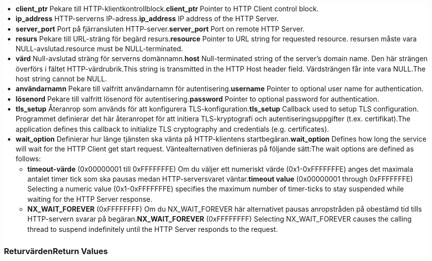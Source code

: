 - <span data-ttu-id="13f01-257">**client_ptr** Pekare till HTTP-klientkontrollblock.</span><span class="sxs-lookup"><span data-stu-id="13f01-257">**client_ptr** Pointer to HTTP Client control block.</span></span>
- <span data-ttu-id="13f01-258">**ip_address** HTTP-serverns IP-adress.</span><span class="sxs-lookup"><span data-stu-id="13f01-258">**ip_address** IP address of the HTTP Server.</span></span>
- <span data-ttu-id="13f01-259">**server_port** Port på fjärransluten HTTP-server.</span><span class="sxs-lookup"><span data-stu-id="13f01-259">**server_port** Port on remote HTTP Server.</span></span>
- <span data-ttu-id="13f01-260">**resurs** Pekare till URL-sträng för begärd resurs.</span><span class="sxs-lookup"><span data-stu-id="13f01-260">**resource** Pointer to URL string for requested resource.</span></span> <span data-ttu-id="13f01-261">resursen måste vara NULL-avslutad.</span><span class="sxs-lookup"><span data-stu-id="13f01-261">resource must be NULL-terminated.</span></span>
- <span data-ttu-id="13f01-262">**värd** Null-avslutad sträng för serverns domännamn.</span><span class="sxs-lookup"><span data-stu-id="13f01-262">**host** Null-terminated string of the server’s domain name.</span></span> <span data-ttu-id="13f01-263">Den här strängen överförs i fältet HTTP-värdrubrik.</span><span class="sxs-lookup"><span data-stu-id="13f01-263">This string is transmitted in the HTTP Host header field.</span></span> <span data-ttu-id="13f01-264">Värdsträngen får inte vara NULL.</span><span class="sxs-lookup"><span data-stu-id="13f01-264">The host string cannot be NULL.</span></span>
- <span data-ttu-id="13f01-265">**användarnamn** Pekare till valfritt användarnamn för autentisering.</span><span class="sxs-lookup"><span data-stu-id="13f01-265">**username** Pointer to optional user name for authentication.</span></span>
- <span data-ttu-id="13f01-266">**lösenord** Pekare till valfritt lösenord för autentisering.</span><span class="sxs-lookup"><span data-stu-id="13f01-266">**password** Pointer to optional password for authentication.</span></span>
- <span data-ttu-id="13f01-267">**tls_setup** Återanrop som används för att konfigurera TLS-konfiguration.</span><span class="sxs-lookup"><span data-stu-id="13f01-267">**tls_setup** Callback used to setup TLS configuration.</span></span> <span data-ttu-id="13f01-268">Programmet definierar det här återanropet för att initiera TLS-kryptografi och autentiseringsuppgifter (t.ex. certifikat).</span><span class="sxs-lookup"><span data-stu-id="13f01-268">The application defines this callback to initialize TLS cryptography and credentials (e.g. certificates).</span></span>
- <span data-ttu-id="13f01-269">**wait_option** Definierar hur länge tjänsten ska vänta på HTTP-klientens startbegäran.</span><span class="sxs-lookup"><span data-stu-id="13f01-269">**wait_option** Defines how long the service will wait for the HTTP Client get start request.</span></span> <span data-ttu-id="13f01-270">Väntealternativen definieras på följande sätt:</span><span class="sxs-lookup"><span data-stu-id="13f01-270">The wait options are defined as follows:</span></span>
  - <span data-ttu-id="13f01-271">**timeout-värde** (0x00000001 till 0xFFFFFFFE) Om du väljer ett numeriskt värde (0x1-0xFFFFFFFE) anges det maximala antalet timer tick som ska pausas medan HTTP-serversvaret väntar.</span><span class="sxs-lookup"><span data-stu-id="13f01-271">**timeout value** (0x00000001 through 0xFFFFFFFE) Selecting a numeric value (0x1-0xFFFFFFFE) specifies the maximum number of timer-ticks to stay suspended while waiting for the HTTP Server response.</span></span>
  - <span data-ttu-id="13f01-272">**NX_WAIT_FOREVER** (0xFFFFFFFF) Om du NX_WAIT_FOREVER här alternativet pausas anropstråden på obestämd tid tills HTTP-servern svarar på begäran.</span><span class="sxs-lookup"><span data-stu-id="13f01-272">**NX_WAIT_FOREVER** (0xFFFFFFFF) Selecting NX_WAIT_FOREVER causes the calling thread to suspend indefinitely until the HTTP Server responds to the request.</span></span>

### <a name="return-values"></a><span data-ttu-id="13f01-273">Returvärden</span><span class="sxs-lookup"><span data-stu-id="13f01-273">Return Values</span></span>
